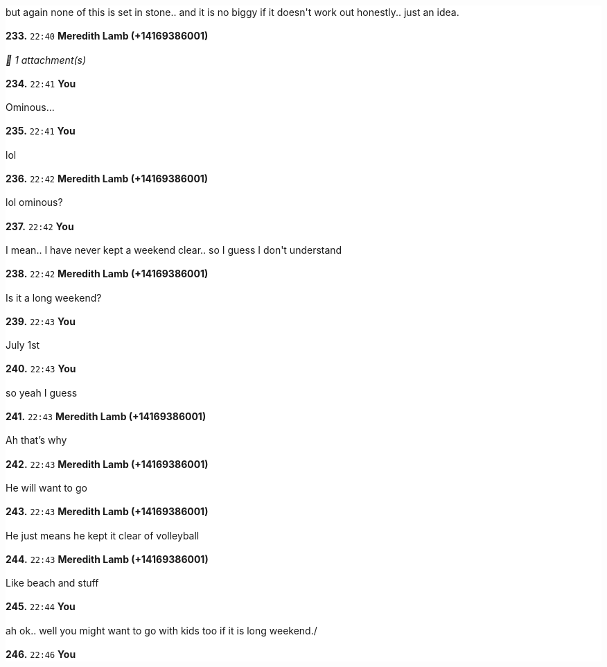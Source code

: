 but again none of this is set in stone\.\. and it is no biggy if it doesn't work out honestly\.\. just an idea\.


**233.** `22:40` **Meredith Lamb (+14169386001)**


*📎 1 attachment(s)*

**234.** `22:41` **You**

Ominous\.\.\.


**235.** `22:41` **You**

lol


**236.** `22:42` **Meredith Lamb (+14169386001)**

lol ominous?


**237.** `22:42` **You**

I mean\.\. I have never kept a weekend clear\.\. so I guess I don't understand


**238.** `22:42` **Meredith Lamb (+14169386001)**

Is it a long weekend?


**239.** `22:43` **You**

July 1st


**240.** `22:43` **You**

so yeah I guess


**241.** `22:43` **Meredith Lamb (+14169386001)**

Ah that’s why


**242.** `22:43` **Meredith Lamb (+14169386001)**

He will want to go


**243.** `22:43` **Meredith Lamb (+14169386001)**

He just means he kept it clear of volleyball


**244.** `22:43` **Meredith Lamb (+14169386001)**

Like beach and stuff


**245.** `22:44` **You**

ah ok\.\. well you might want to go with kids too if it is long weekend\./


**246.** `22:46` **You**
